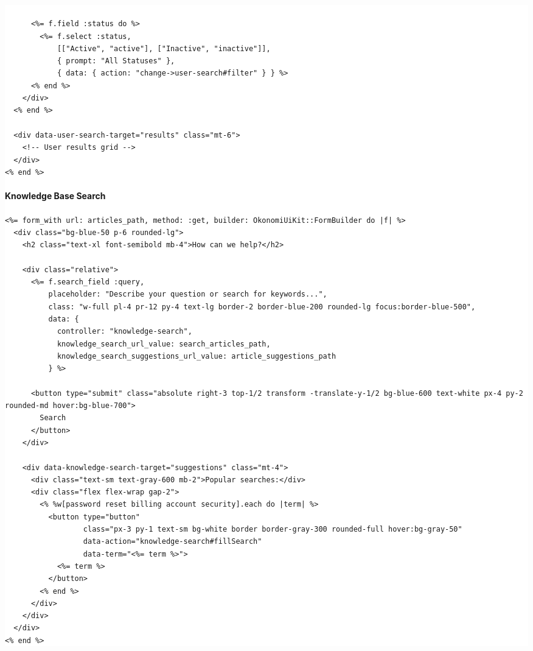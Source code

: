```erb
      
      <%= f.field :status do %>
        <%= f.select :status,
            [["Active", "active"], ["Inactive", "inactive"]],
            { prompt: "All Statuses" },
            { data: { action: "change->user-search#filter" } } %>
      <% end %>
    </div>
  <% end %>
  
  <div data-user-search-target="results" class="mt-6">
    <!-- User results grid -->
  </div>
<% end %>
```

#### Knowledge Base Search
```erb
<%= form_with url: articles_path, method: :get, builder: OkonomiUiKit::FormBuilder do |f| %>
  <div class="bg-blue-50 p-6 rounded-lg">
    <h2 class="text-xl font-semibold mb-4">How can we help?</h2>
    
    <div class="relative">
      <%= f.search_field :query,
          placeholder: "Describe your question or search for keywords...",
          class: "w-full pl-4 pr-12 py-4 text-lg border-2 border-blue-200 rounded-lg focus:border-blue-500",
          data: {
            controller: "knowledge-search",
            knowledge_search_url_value: search_articles_path,
            knowledge_search_suggestions_url_value: article_suggestions_path
          } %>
      
      <button type="submit" class="absolute right-3 top-1/2 transform -translate-y-1/2 bg-blue-600 text-white px-4 py-2 rounded-md hover:bg-blue-700">
        Search
      </button>
    </div>
    
    <div data-knowledge-search-target="suggestions" class="mt-4">
      <div class="text-sm text-gray-600 mb-2">Popular searches:</div>
      <div class="flex flex-wrap gap-2">
        <% %w[password reset billing account security].each do |term| %>
          <button type="button" 
                  class="px-3 py-1 text-sm bg-white border border-gray-300 rounded-full hover:bg-gray-50"
                  data-action="knowledge-search#fillSearch"
                  data-term="<%= term %>">
            <%= term %>
          </button>
        <% end %>
      </div>
    </div>
  </div>
<% end %>
```
